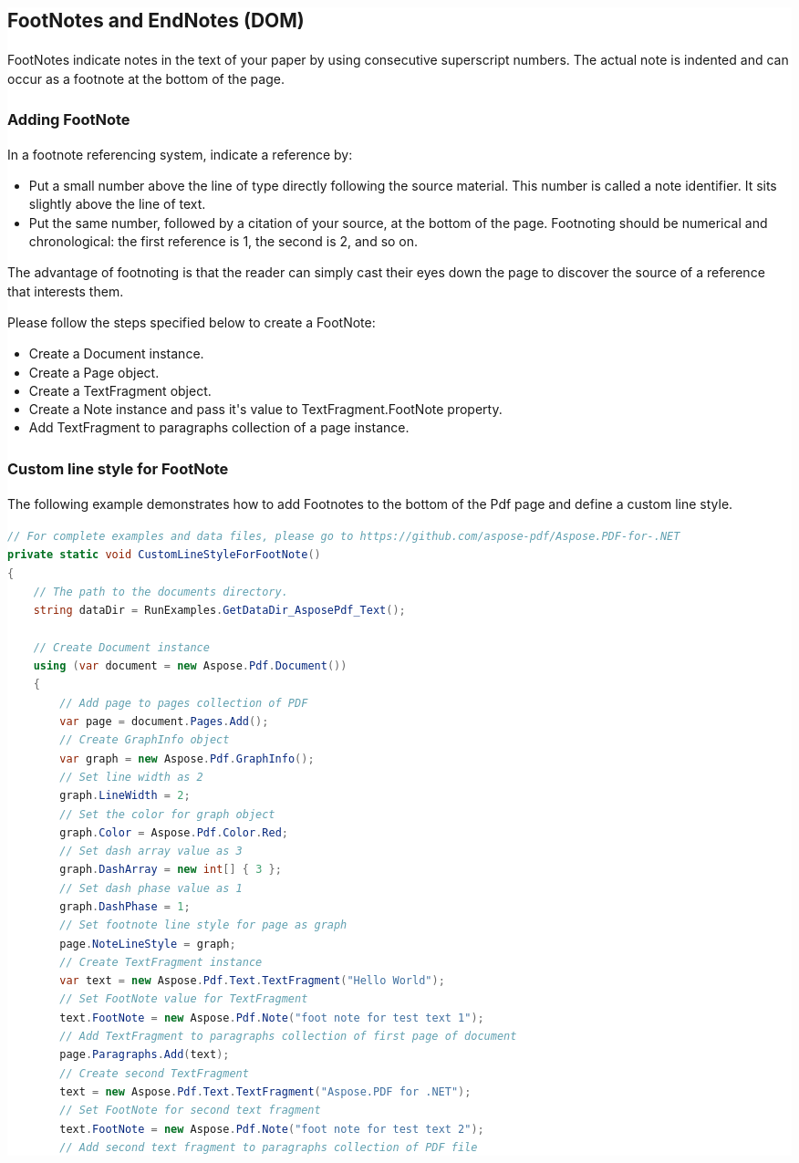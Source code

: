 ## FootNotes and EndNotes (DOM)

FootNotes indicate notes in the text of your paper by using consecutive superscript numbers. The actual note is indented and can occur as a footnote at the bottom of the page.

### Adding FootNote

In a footnote referencing system, indicate a reference by:

- Put a small number above the line of type directly following the source material. This number is called a note identifier. It sits slightly above the line of text.
- Put the same number, followed by a citation of your source, at the bottom of the page. Footnoting should be numerical and chronological: the first reference is 1, the second is 2, and so on.

The advantage of footnoting is that the reader can simply cast their eyes down the page to discover the source of a reference that interests them.

Please follow the steps specified below to create a FootNote:

- Create a Document instance.
- Create a Page object.
- Create a TextFragment object.
- Create a Note instance and pass it's value to TextFragment.FootNote property.
- Add TextFragment to paragraphs collection of a page instance.

### Custom line style for FootNote

The following example demonstrates how to add Footnotes to the bottom of the Pdf page and define a custom line style.

```csharp
// For complete examples and data files, please go to https://github.com/aspose-pdf/Aspose.PDF-for-.NET
private static void CustomLineStyleForFootNote()
{            
	// The path to the documents directory.
	string dataDir = RunExamples.GetDataDir_AsposePdf_Text();

	// Create Document instance
	using (var document = new Aspose.Pdf.Document())
	{
		// Add page to pages collection of PDF
		var page = document.Pages.Add();
		// Create GraphInfo object
		var graph = new Aspose.Pdf.GraphInfo();
		// Set line width as 2
		graph.LineWidth = 2;
		// Set the color for graph object
		graph.Color = Aspose.Pdf.Color.Red;
		// Set dash array value as 3
		graph.DashArray = new int[] { 3 };
		// Set dash phase value as 1
		graph.DashPhase = 1;
		// Set footnote line style for page as graph
		page.NoteLineStyle = graph;
		// Create TextFragment instance
		var text = new Aspose.Pdf.Text.TextFragment("Hello World");
		// Set FootNote value for TextFragment
		text.FootNote = new Aspose.Pdf.Note("foot note for test text 1");
		// Add TextFragment to paragraphs collection of first page of document
		page.Paragraphs.Add(text);
		// Create second TextFragment
		text = new Aspose.Pdf.Text.TextFragment("Aspose.PDF for .NET");
		// Set FootNote for second text fragment
		text.FootNote = new Aspose.Pdf.Note("foot note for test text 2");
		// Add second text fragment to paragraphs collection of PDF file
```